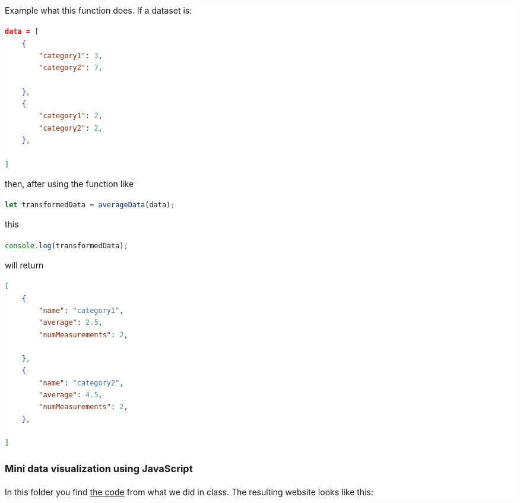 Example what this function does. If a dataset is:
```json
data = [
    {
        "category1": 3,
        "category2": 7,

    },
    {
        "category1": 2,
        "category2": 2,
    },

]
```
then, after using the function like
```javascript
let transformedData = averageData(data);
```
this
```javascript
console.log(transformedData);
```
will return
```json
[
    {
        "name": "category1",
        "average": 2.5,
        "numMeasurements": 2,

    },
    {
        "name": "category2",
        "average": 4.5,
        "numMeasurements": 2,
    },

]
```

### Mini data visualization using JavaScript

In this folder you find [the code](https://github.com/leoneckert/cdv-fall19/tree/master/labs/lab1/in-class-website) from what we did in class. The resulting website looks like this:
